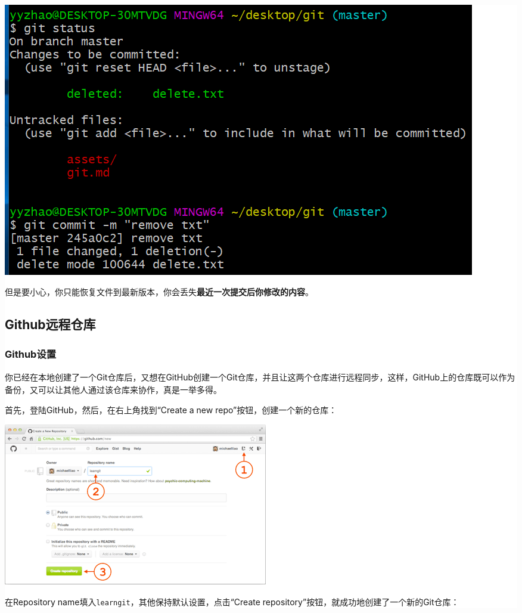 ![1558512534121](assets/1558512534121.png)

但是要小心，你只能恢复文件到最新版本，你会丢失**最近一次提交后你修改的内容**。

## Github远程仓库

### Github设置

你已经在本地创建了一个Git仓库后，又想在GitHub创建一个Git仓库，并且让这两个仓库进行远程同步，这样，GitHub上的仓库既可以作为备份，又可以让其他人通过该仓库来协作，真是一举多得。

首先，登陆GitHub，然后，在右上角找到“Create a new repo”按钮，创建一个新的仓库：

![github-create-repo-1](assets/0.png)

在Repository name填入`learngit`，其他保持默认设置，点击“Create repository”按钮，就成功地创建了一个新的Git仓库：
